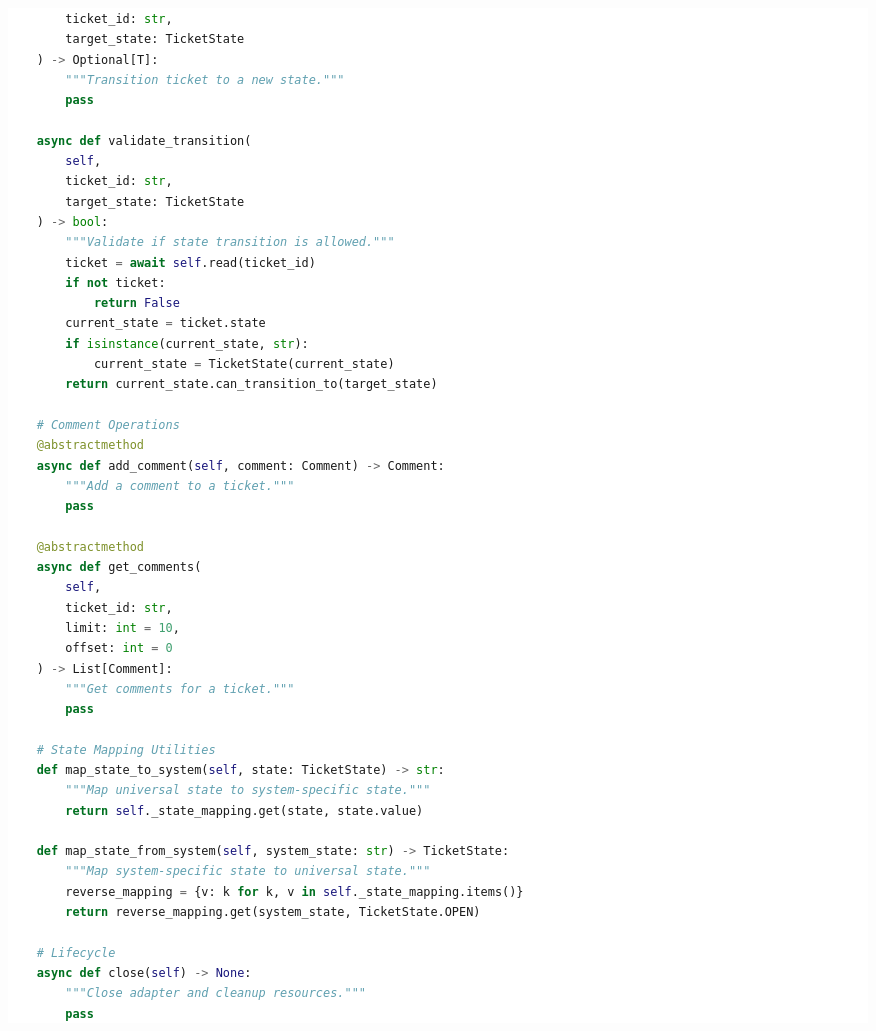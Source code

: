```python
        ticket_id: str,
        target_state: TicketState
    ) -> Optional[T]:
        """Transition ticket to a new state."""
        pass

    async def validate_transition(
        self,
        ticket_id: str,
        target_state: TicketState
    ) -> bool:
        """Validate if state transition is allowed."""
        ticket = await self.read(ticket_id)
        if not ticket:
            return False
        current_state = ticket.state
        if isinstance(current_state, str):
            current_state = TicketState(current_state)
        return current_state.can_transition_to(target_state)

    # Comment Operations
    @abstractmethod
    async def add_comment(self, comment: Comment) -> Comment:
        """Add a comment to a ticket."""
        pass

    @abstractmethod
    async def get_comments(
        self,
        ticket_id: str,
        limit: int = 10,
        offset: int = 0
    ) -> List[Comment]:
        """Get comments for a ticket."""
        pass

    # State Mapping Utilities
    def map_state_to_system(self, state: TicketState) -> str:
        """Map universal state to system-specific state."""
        return self._state_mapping.get(state, state.value)

    def map_state_from_system(self, system_state: str) -> TicketState:
        """Map system-specific state to universal state."""
        reverse_mapping = {v: k for k, v in self._state_mapping.items()}
        return reverse_mapping.get(system_state, TicketState.OPEN)

    # Lifecycle
    async def close(self) -> None:
        """Close adapter and cleanup resources."""
        pass
```
